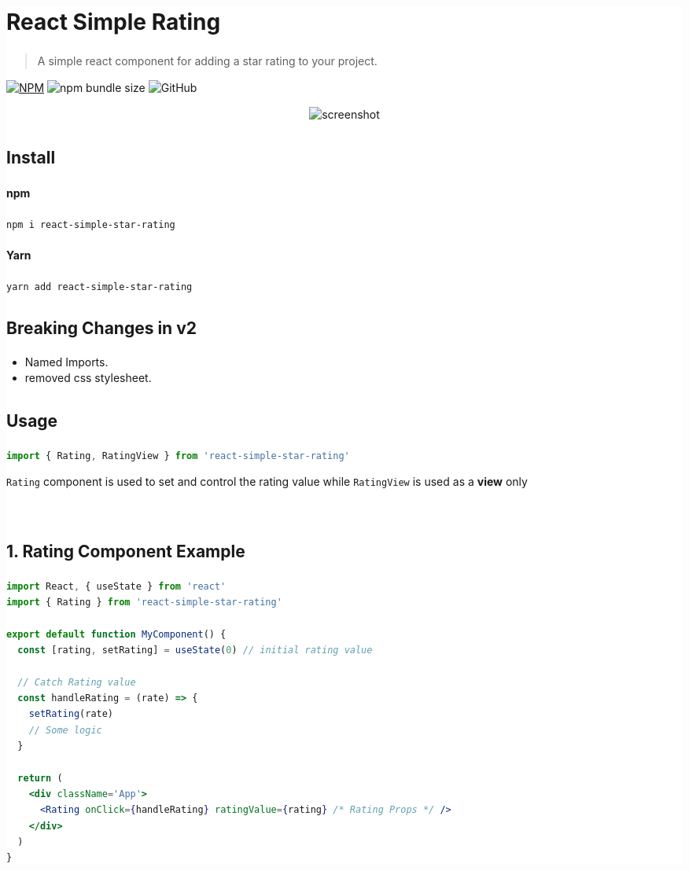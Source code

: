 # React Simple Rating

> A simple react component for adding a star rating to your project.

[![NPM](https://img.shields.io/npm/v/react-simple-star-rating.svg)](https://www.npmjs.com/package/react-simple-star-rating)
![npm bundle size](https://img.shields.io/bundlephobia/min/react-simple-star-rating)
![GitHub](https://img.shields.io/github/license/awran5/react-simple-star-rating)

<p align="center">
  <img src="./screenshot.gif" alt="screenshot" width="100%" />
</p>

## Install

#### npm

```sh
npm i react-simple-star-rating
```

#### Yarn

```sh
yarn add react-simple-star-rating
```

## Breaking Changes in v2

- Named Imports.
- removed css stylesheet.

## Usage

```jsx
import { Rating, RatingView } from 'react-simple-star-rating'
```

`Rating` component is used to set and control the rating value while `RatingView` is used as a **view** only

<br />

## 1. Rating Component Example

```jsx
import React, { useState } from 'react'
import { Rating } from 'react-simple-star-rating'

export default function MyComponent() {
  const [rating, setRating] = useState(0) // initial rating value

  // Catch Rating value
  const handleRating = (rate) => {
    setRating(rate)
    // Some logic
  }

  return (
    <div className='App'>
      <Rating onClick={handleRating} ratingValue={rating} /* Rating Props */ />
    </div>
  )
}
```